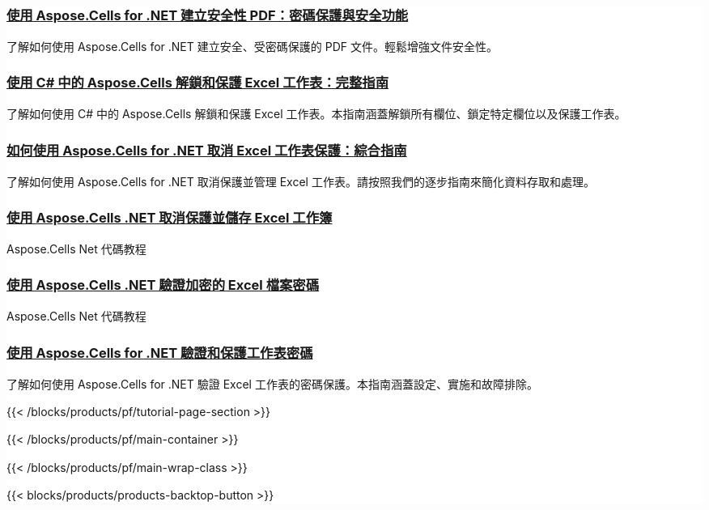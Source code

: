 ### [使用 Aspose.Cells for .NET 建立安全性 PDF：密碼保護與安全功能](./secure-pdf-creation-aspose-cells-net)
了解如何使用 Aspose.Cells for .NET 建立安全、受密碼保護的 PDF 文件。輕鬆增強文件安全性。

### [使用 C# 中的 Aspose.Cells 解鎖和保護 Excel 工作表：完整指南](./unlock-protect-excel-sheets-aspose-cells-dotnet)
了解如何使用 C# 中的 Aspose.Cells 解鎖和保護 Excel 工作表。本指南涵蓋解鎖所有欄位、鎖定特定欄位以及保護工作表。

### [如何使用 Aspose.Cells for .NET 取消 Excel 工作表保護：綜合指南](./unprotect-excel-sheets-aspose-cells-dot-net-guide)
了解如何使用 Aspose.Cells for .NET 取消保護並管理 Excel 工作表。請按照我們的逐步指南來簡化資料存取和處理。

### [使用 Aspose.Cells .NET 取消保護並儲存 Excel 工作簿](./unprotect-save-excel-aspose-cells-net)
Aspose.Cells Net 代碼教程

### [使用 Aspose.Cells .NET 驗證加密的 Excel 檔案密碼](./verify-encrypted-excel-file-password-aspose-cells-net)
Aspose.Cells Net 代碼教程

### [使用 Aspose.Cells for .NET 驗證和保護工作表密碼](./verify-password-protection-aspose-cells-net)
了解如何使用 Aspose.Cells for .NET 驗證 Excel 工作表的密碼保護。本指南涵蓋設定、實施和故障排除。



{{< /blocks/products/pf/tutorial-page-section >}}

{{< /blocks/products/pf/main-container >}}

{{< /blocks/products/pf/main-wrap-class >}}

{{< blocks/products/products-backtop-button >}}